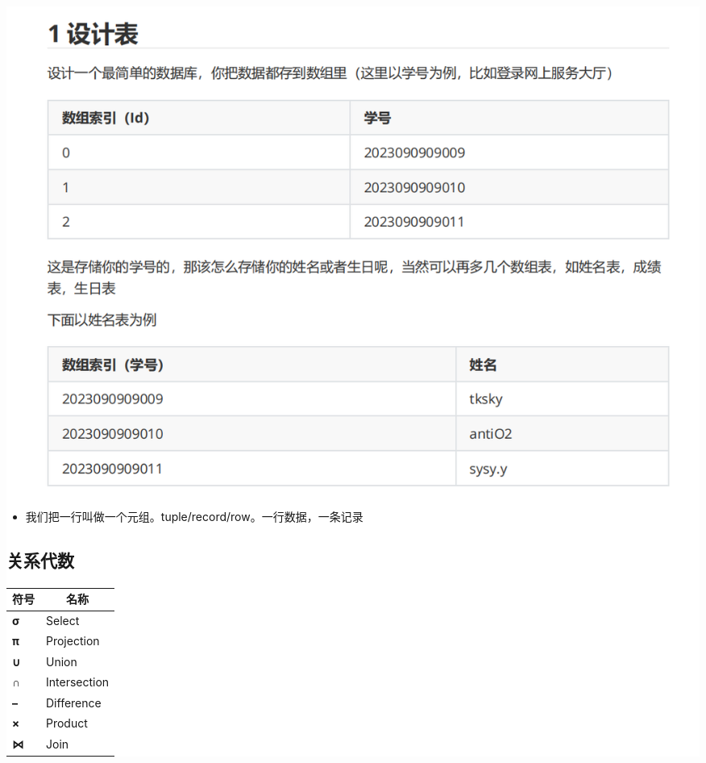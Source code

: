 ![bg right contain](blog20231103220717.png)

- 我们把一行叫做一个元组。tuple/record/row。一行数据，一条记录

## 关系代数

| 符号  | 名称         |
| ----- | ------------ |
| **σ** | Select       |
| **π** | Projection   |
| **∪** | Union        |
| **∩** | Intersection |
| **–** | Difference   |
| **×** | Product      |
| **⋈** | Join         |
